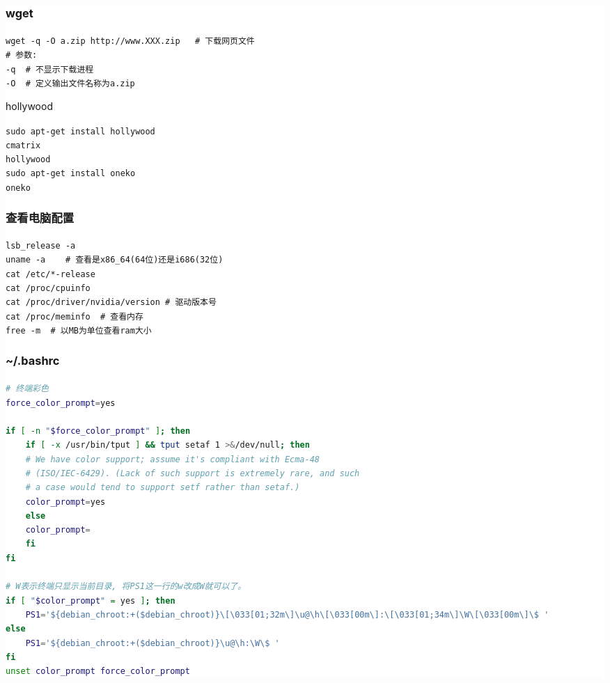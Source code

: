 

### wget

```shell
wget -q -O a.zip http://www.XXX.zip   # 下载网页文件
# 参数:
-q  # 不显示下载进程
-O  # 定义输出文件名称为a.zip
```



hollywood

```shell
sudo apt-get install hollywood
cmatrix
hollywood
sudo apt-get install oneko
oneko
```



### 查看电脑配置

```shell
lsb_release -a
uname -a    # 查看是x86_64(64位)还是i686(32位)
cat /etc/*-release
cat /proc/cpuinfo
cat /proc/driver/nvidia/version # 驱动版本号
cat /proc/meminfo  # 查看内存
free -m  # 以MB为单位查看ram大小
```



### ~/.bashrc

```bash
# 终端彩色
force_color_prompt=yes
 
if [ -n "$force_color_prompt" ]; then
    if [ -x /usr/bin/tput ] && tput setaf 1 >&/dev/null; then
	# We have color support; assume it's compliant with Ecma-48
	# (ISO/IEC-6429). (Lack of such support is extremely rare, and such
	# a case would tend to support setf rather than setaf.)
	color_prompt=yes
    else
	color_prompt=
    fi
fi
 
# W表示终端只显示当前目录, 将PS1这一行的w改成W就可以了。
if [ "$color_prompt" = yes ]; then
    PS1='${debian_chroot:+($debian_chroot)}\[\033[01;32m\]\u@\h\[\033[00m\]:\[\033[01;34m\]\W\[\033[00m\]\$ '
else
    PS1='${debian_chroot:+($debian_chroot)}\u@\h:\W\$ '
fi
unset color_prompt force_color_prompt
```
